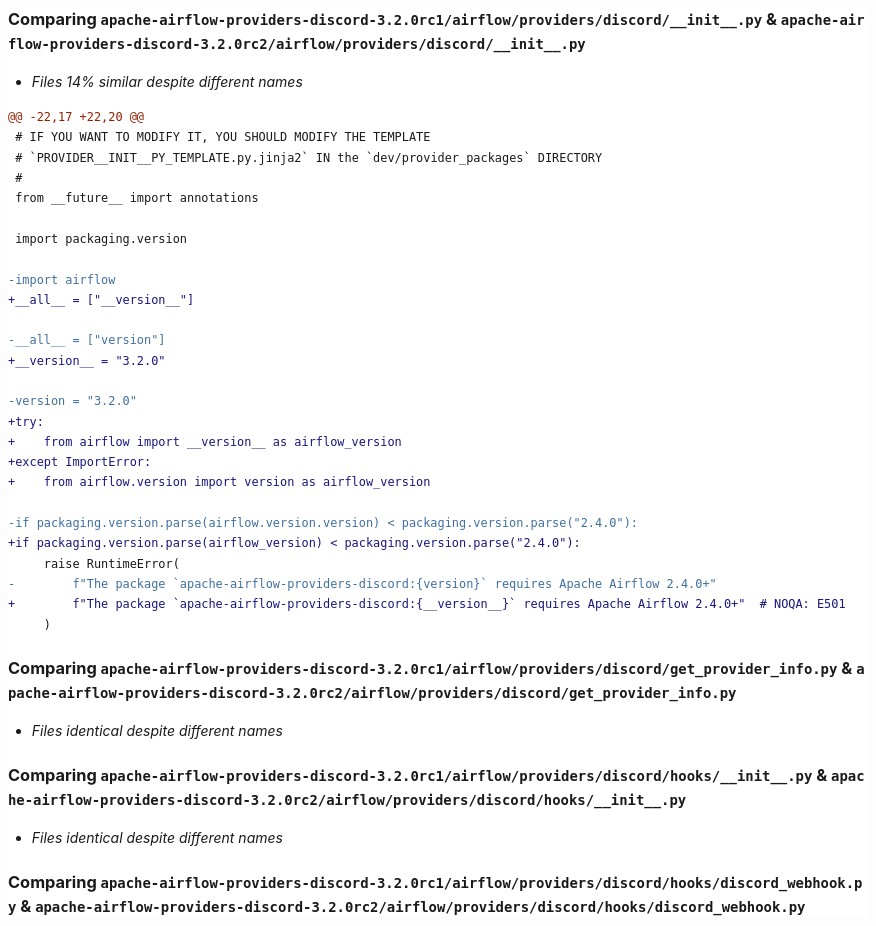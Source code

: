 ### Comparing `apache-airflow-providers-discord-3.2.0rc1/airflow/providers/discord/__init__.py` & `apache-airflow-providers-discord-3.2.0rc2/airflow/providers/discord/__init__.py`

 * *Files 14% similar despite different names*

```diff
@@ -22,17 +22,20 @@
 # IF YOU WANT TO MODIFY IT, YOU SHOULD MODIFY THE TEMPLATE
 # `PROVIDER__INIT__PY_TEMPLATE.py.jinja2` IN the `dev/provider_packages` DIRECTORY
 #
 from __future__ import annotations
 
 import packaging.version
 
-import airflow
+__all__ = ["__version__"]
 
-__all__ = ["version"]
+__version__ = "3.2.0"
 
-version = "3.2.0"
+try:
+    from airflow import __version__ as airflow_version
+except ImportError:
+    from airflow.version import version as airflow_version
 
-if packaging.version.parse(airflow.version.version) < packaging.version.parse("2.4.0"):
+if packaging.version.parse(airflow_version) < packaging.version.parse("2.4.0"):
     raise RuntimeError(
-        f"The package `apache-airflow-providers-discord:{version}` requires Apache Airflow 2.4.0+"
+        f"The package `apache-airflow-providers-discord:{__version__}` requires Apache Airflow 2.4.0+"  # NOQA: E501
     )
```

### Comparing `apache-airflow-providers-discord-3.2.0rc1/airflow/providers/discord/get_provider_info.py` & `apache-airflow-providers-discord-3.2.0rc2/airflow/providers/discord/get_provider_info.py`

 * *Files identical despite different names*

### Comparing `apache-airflow-providers-discord-3.2.0rc1/airflow/providers/discord/hooks/__init__.py` & `apache-airflow-providers-discord-3.2.0rc2/airflow/providers/discord/hooks/__init__.py`

 * *Files identical despite different names*

### Comparing `apache-airflow-providers-discord-3.2.0rc1/airflow/providers/discord/hooks/discord_webhook.py` & `apache-airflow-providers-discord-3.2.0rc2/airflow/providers/discord/hooks/discord_webhook.py`

